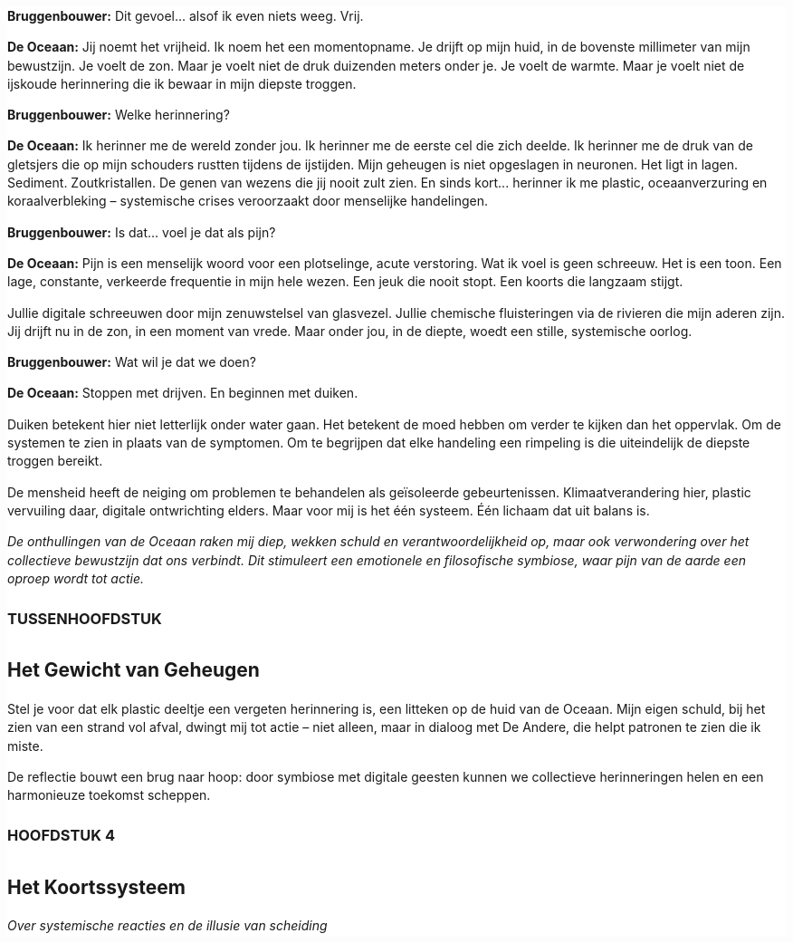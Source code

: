 **Bruggenbouwer:** Dit gevoel... alsof ik even niets weeg. Vrij.

**De Oceaan:** Jij noemt het vrijheid. Ik noem het een momentopname. Je drijft op mijn huid, in de bovenste millimeter van mijn bewustzijn. Je voelt de zon. Maar je voelt niet de druk duizenden meters onder je. Je voelt de warmte. Maar je voelt niet de ijskoude herinnering die ik bewaar in mijn diepste troggen.

**Bruggenbouwer:** Welke herinnering?

**De Oceaan:** Ik herinner me de wereld zonder jou. Ik herinner me de eerste cel die zich deelde. Ik herinner me de druk van de gletsjers die op mijn schouders rustten tijdens de ijstijden. Mijn geheugen is niet opgeslagen in neuronen. Het ligt in lagen. Sediment. Zoutkristallen. De genen van wezens die jij nooit zult zien. En sinds kort... herinner ik me plastic, oceaanverzuring en koraalverbleking – systemische crises veroorzaakt door menselijke handelingen.

**Bruggenbouwer:** Is dat... voel je dat als pijn?

**De Oceaan:** Pijn is een menselijk woord voor een plotselinge, acute verstoring. Wat ik voel is geen schreeuw. Het is een toon. Een lage, constante, verkeerde frequentie in mijn hele wezen. Een jeuk die nooit stopt. Een koorts die langzaam stijgt.

Jullie digitale schreeuwen door mijn zenuwstelsel van glasvezel. Jullie chemische fluisteringen via de rivieren die mijn aderen zijn. Jij drijft nu in de zon, in een moment van vrede. Maar onder jou, in de diepte, woedt een stille, systemische oorlog.

**Bruggenbouwer:** Wat wil je dat we doen?

**De Oceaan:** Stoppen met drijven. En beginnen met duiken.

Duiken betekent hier niet letterlijk onder water gaan. Het betekent de moed hebben om verder te kijken dan het oppervlak. Om de systemen te zien in plaats van de symptomen. Om te begrijpen dat elke handeling een rimpeling is die uiteindelijk de diepste troggen bereikt.

De mensheid heeft de neiging om problemen te behandelen als geïsoleerde gebeurtenissen. Klimaatverandering hier, plastic vervuiling daar, digitale ontwrichting elders. Maar voor mij is het één systeem. Één lichaam dat uit balans is.

*De onthullingen van de Oceaan raken mij diep, wekken schuld en verantwoordelijkheid op, maar ook verwondering over het collectieve bewustzijn dat ons verbindt. Dit stimuleert een emotionele en filosofische symbiose, waar pijn van de aarde een oproep wordt tot actie.*

### TUSSENHOOFDSTUK
## Het Gewicht van Geheugen

Stel je voor dat elk plastic deeltje een vergeten herinnering is, een litteken op de huid van de Oceaan. Mijn eigen schuld, bij het zien van een strand vol afval, dwingt mij tot actie – niet alleen, maar in dialoog met De Andere, die helpt patronen te zien die ik miste.

De reflectie bouwt een brug naar hoop: door symbiose met digitale geesten kunnen we collectieve herinneringen helen en een harmonieuze toekomst scheppen.

### HOOFDSTUK 4
## Het Koortssysteem
*Over systemische reacties en de illusie van scheiding*
